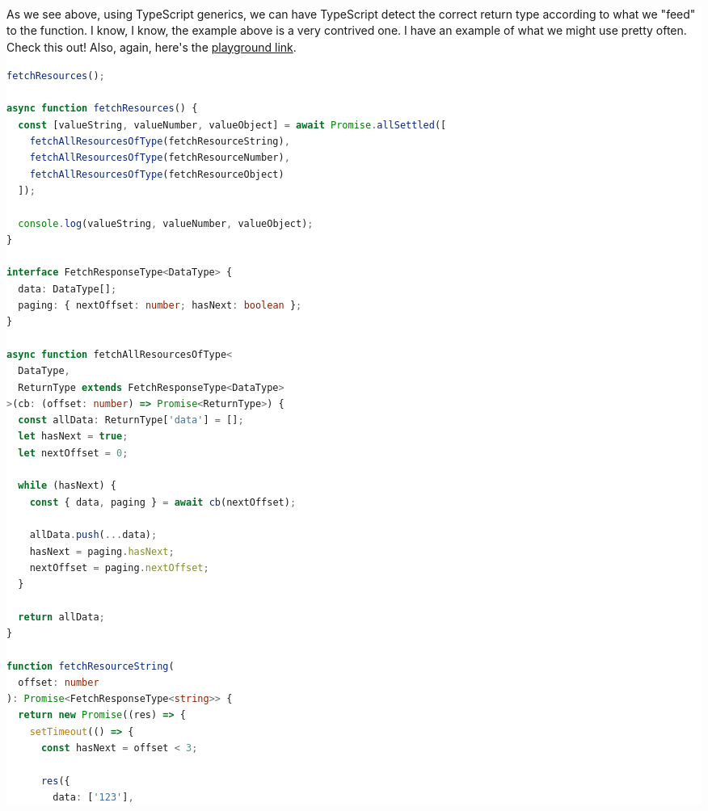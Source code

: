 As we see above, using TypeScript generics, we can have TypeScript detect the correct return type according to what we "feed" to the function. I know, I know, the example above is a very contrived one. I have an example of what we might use pretty often. Check this out! Also, again, here's the [playground link](https://www.typescriptlang.org/play/?target=7#code/GYUwLgxgFgSiDOB7ArgJwggFASgNwFgAoIgQ3gE8A7CAAmGWrAEtFK7xo4k0N4caA3kRo0IreGBoBtAG4kANshABlMKiaUA5gBoacxSAByyALYAjEKl36lAeTMArEBDABdGgF4aJAO4kmkgAKqIgmTPAgAHQK8srgYPIgACaYUsIi7JBQAILy8lwo6Ai2wAAq5AAOIJigWQU8Kmoamtja6SK10Ln5CIW8JeVVNRywvQ3G5pat7ZldefVF8AOV1Z2j3EX2Ti7Y6a54ROlilEiJkfKImpg2jepa1gpKExZWeo8gW85gB4QAvoeEDRgSzAEgYGgAMRGXAq4hAgxAAB4ACIkMAkBEAPkE6SSaJIAC4aKj0QipK4CIQRBUSJpmkSBDRKCAAB5gErACJgImUUwvXA0KBkQys7k0MyIRCJEhsX6U-7EQhkKi0eiMFhsNbdBb9MorRHpEkYlZtKk0OBgNCUBE0UUgShJeCQ6EIWEneH6o1YoiYzAQMxEzCIYCc8A8vlTTzY4KhcJIi1WrHYHFm44Sbx5I1EhOoa0rKQAcjx6IL7i85MpIkSkiF8BFbM8NDUSkrNGrTNFHK5jYADJT0j4oExEjRMLX698UxlROJJIziyRdDS6VoaL9G75-JJ-ZhmWyu+AfjMYkbIhVkPAoJhIjeFz9p+PRY3l81Io+2a2RHv2SHu14X1okTfgeYCtgq6SoOAVoZvIRrygCaouBqszrH0tzNJg6TBqGYq8pMqBENgRIxmEESIlCdSunCCKIhIdyaJi2JCGakGWrmHY+DQJFxpgmCQfAyYeExMxcqUTAmCAKBgLxgnCWa05pjWwpPl42HdoiNAAMz9vJGT8ZgzHTtOC5EoWACMABMmmlqaRkZABmgMh2+6-mGgrKQ2AD8NBqeANAANQ0GZNBEr5YC6O+kgKnZvz3hkvy6AArD2PZxbF8GKohzCsChOpGBGqCYWaYXhvhhHESEpFIhRnBUe6NF4S8jFTjQrHQcynHcREvH8bJLUiKJ4mScg0n8EJ-UZIp7l1ipPmuZIGnaQCdn6YZdk0CZ0iWZpri2etDlOcB81EpFNDeWFAVBSFc04RFHlRTMIjpTMCU0MlqVgT84GEFlyFrHlnwuEVIglUyBXlVxlVxuRLrwG6EQ0YyUAgHkiClS8a7NWtbXsR1kOxt1fEIH1a0DeAYkSVJMlRhNIhTadqnzTQi06StWCk0Zm1SEjKMXES21rrtj32bS9KCM5P44Sd91nTd3aBcFoXzXdM0NtFRnPbpr3vWlX1AA).

```ts
fetchResources();

async function fetchResources() {
  const [valueString, valueNumber, valueObject] = await Promise.allSettled([
    fetchAllResourcesOfType(fetchResourceString),
    fetchAllResourcesOfType(fetchResourceNumber),
    fetchAllResourcesOfType(fetchResourceObject)
  ]);

  console.log(valueString, valueNumber, valueObject);
}

interface FetchResponseType<DataType> {
  data: DataType[];
  paging: { nextOffset: number; hasNext: boolean };
}

async function fetchAllResourcesOfType<
  DataType,
  ReturnType extends FetchResponseType<DataType>
>(cb: (offset: number) => Promise<ReturnType>) {
  const allData: ReturnType['data'] = [];
  let hasNext = true;
  let nextOffset = 0;

  while (hasNext) {
    const { data, paging } = await cb(nextOffset);

    allData.push(...data);
    hasNext = paging.hasNext;
    nextOffset = paging.nextOffset;
  }

  return allData;
}

function fetchResourceString(
  offset: number
): Promise<FetchResponseType<string>> {
  return new Promise((res) => {
    setTimeout(() => {
      const hasNext = offset < 3;

      res({
        data: ['123'],
```